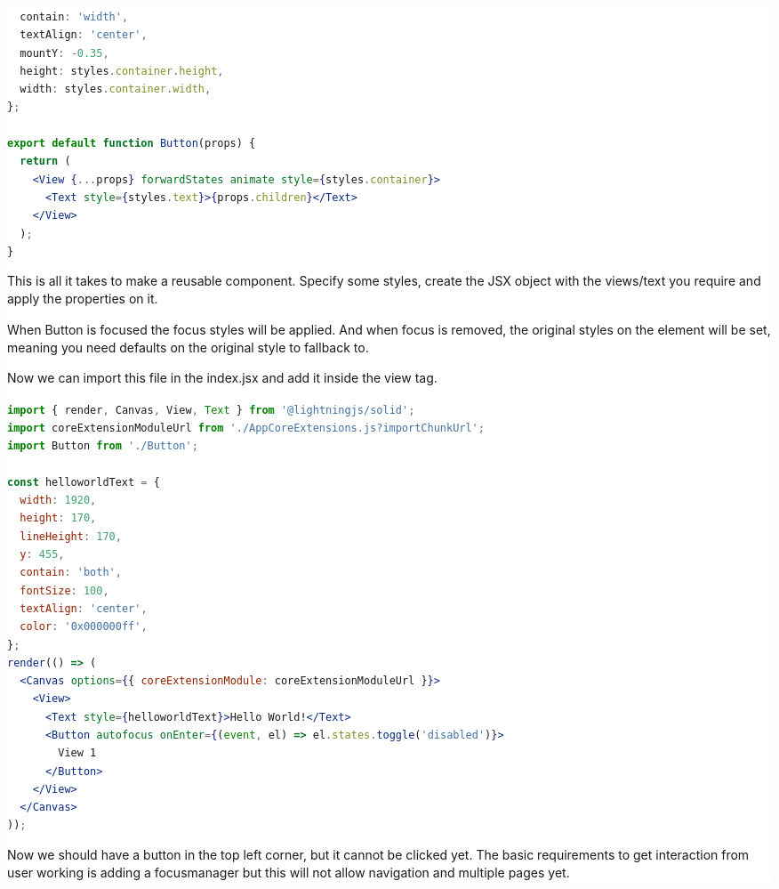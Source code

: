 ```jsx
  contain: 'width',
  textAlign: 'center',
  mountY: -0.35,
  height: styles.container.height,
  width: styles.container.width,
};

export default function Button(props) {
  return (
    <View {...props} forwardStates animate style={styles.container}>
      <Text style={styles.text}>{props.children}</Text>
    </View>
  );
}
```

This is all it takes to make a reusable component. Specify some styles, create the JSX object with the views/text you require and apply the properties on it.

When Button is focused the focus styles will be applied. And when focus is removed, the original styles on the element will be set, meaning you need defaults on the original style to fallback to.

Now we can import this file in the index.jsx and add it inside the view tag.

```jsx
import { render, Canvas, View, Text } from '@lightningjs/solid';
import coreExtensionModuleUrl from './AppCoreExtensions.js?importChunkUrl';
import Button from './Button';

const helloworldText = {
  width: 1920,
  height: 170,
  lineHeight: 170,
  y: 455,
  contain: 'both',
  fontSize: 100,
  textAlign: 'center',
  color: '0x000000ff',
};
render(() => (
  <Canvas options={{ coreExtensionModule: coreExtensionModuleUrl }}>
    <View>
      <Text style={helloworldText}>Hello World!</Text>
      <Button autofocus onEnter={(event, el) => el.states.toggle('disabled')}>
        View 1
      </Button>
    </View>
  </Canvas>
));
```

Now we should have a button in the top left corner, but it cannot be clicked yet.
The basic requirements to get interaction from user working is adding a focusmanager but this will not allow navigation and multiple pages yet.
